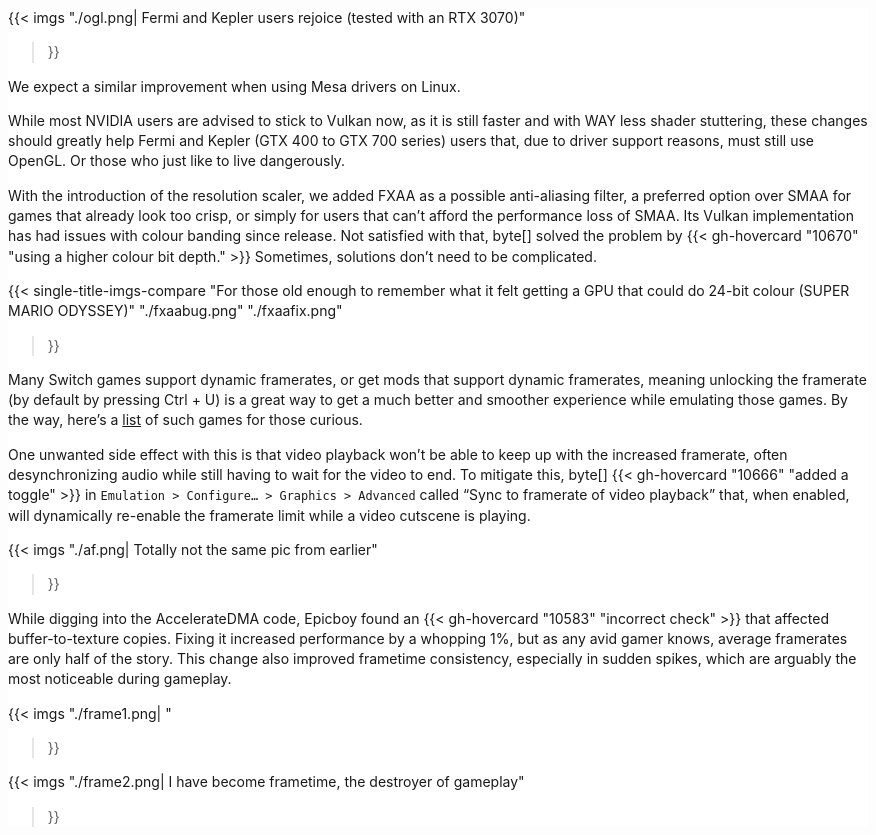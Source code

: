 {{< imgs
	"./ogl.png| Fermi and Kepler users rejoice (tested with an RTX 3070)"
  >}}

We expect a similar improvement when using Mesa drivers on Linux.

While most NVIDIA users are advised to stick to Vulkan now, as it is still faster and with WAY less shader stuttering, these changes should greatly help Fermi and Kepler (GTX 400 to GTX 700 series) users that, due to driver support reasons, must still use OpenGL. 
Or those who just like to live dangerously.

With the introduction of the resolution scaler, we added FXAA as a possible anti-aliasing filter, a preferred option over SMAA for games that already look too crisp, or simply for users that can’t afford the performance loss of SMAA.
Its Vulkan implementation has had issues with colour banding since release.
Not satisfied with that, byte[] solved the problem by {{< gh-hovercard "10670" "using a higher colour bit depth." >}}
Sometimes, solutions don’t need to be complicated.

{{< single-title-imgs-compare
	"For those old enough to remember what it felt getting a GPU that could do 24-bit colour (SUPER MARIO ODYSSEY)"
	"./fxaabug.png"
	"./fxaafix.png"
>}}

Many Switch games support dynamic framerates, or get mods that support dynamic framerates, meaning unlocking the framerate (by default by pressing Ctrl + U) is a great way to get a much better and smoother experience while emulating those games.
By the way, here’s a [list](https://github.com/Law022/Dynamic-Frame-Rate/wiki/Game--List) of such games for those curious.

One unwanted side effect with this is that video playback won’t be able to keep up with the increased framerate, often desynchronizing audio while still having to wait for the video to end.
To mitigate this, byte[] {{< gh-hovercard "10666" "added a toggle" >}} in `Emulation > Configure… > Graphics > Advanced` called “Sync to framerate of video playback” that, when enabled, will dynamically re-enable the framerate limit while a video cutscene is playing.

{{< imgs
	"./af.png| Totally not the same pic from earlier"
  >}}

While digging into the AccelerateDMA code, Epicboy found an {{< gh-hovercard "10583" "incorrect check" >}} that affected buffer-to-texture copies.
Fixing it increased performance by a whopping 1%, but as any avid gamer knows, average framerates are only half of the story.
This change also improved frametime consistency, especially in sudden spikes, which are arguably the most noticeable during gameplay.

{{< imgs
	"./frame1.png| "
  >}}

{{< imgs
	"./frame2.png| I have become frametime, the destroyer of gameplay"
  >}}
